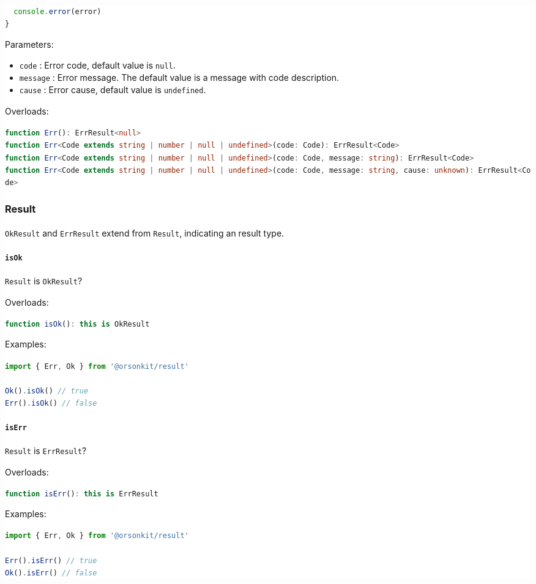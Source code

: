 ```typescript
  console.error(error)
}
```

Parameters:

* `code` : Error code, default value is `null`.
* `message` : Error message. The default value is a message with code description.
* `cause` : Error cause, default value is `undefined`.

Overloads:

```typescript
function Err(): ErrResult<null>
function Err<Code extends string | number | null | undefined>(code: Code): ErrResult<Code>
function Err<Code extends string | number | null | undefined>(code: Code, message: string): ErrResult<Code>
function Err<Code extends string | number | null | undefined>(code: Code, message: string, cause: unknown): ErrResult<Code>
```

### Result

`OkResult` and `ErrResult` extend from `Result`, indicating an result type.

#### `isOk`

`Result` is `OkResult`?

Overloads:

```typescript
function isOk(): this is OkResult
```

Examples:

```typescript
import { Err, Ok } from '@orsonkit/result'

Ok().isOk() // true
Err().isOk() // false
```

#### `isErr`

`Result` is `ErrResult`?

Overloads:

```typescript
function isErr(): this is ErrResult
```

Examples:

```typescript
import { Err, Ok } from '@orsonkit/result'

Err().isErr() // true
Ok().isErr() // false
```
